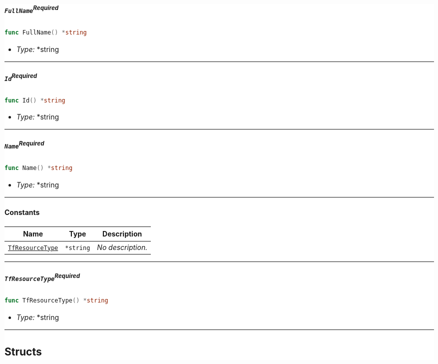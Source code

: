 ##### `FullName`<sup>Required</sup> <a name="FullName" id="@cdktf/provider-github.dataGithubActionsEnvironmentSecrets.DataGithubActionsEnvironmentSecrets.property.fullName"></a>

```go
func FullName() *string
```

- *Type:* *string

---

##### `Id`<sup>Required</sup> <a name="Id" id="@cdktf/provider-github.dataGithubActionsEnvironmentSecrets.DataGithubActionsEnvironmentSecrets.property.id"></a>

```go
func Id() *string
```

- *Type:* *string

---

##### `Name`<sup>Required</sup> <a name="Name" id="@cdktf/provider-github.dataGithubActionsEnvironmentSecrets.DataGithubActionsEnvironmentSecrets.property.name"></a>

```go
func Name() *string
```

- *Type:* *string

---

#### Constants <a name="Constants" id="Constants"></a>

| **Name** | **Type** | **Description** |
| --- | --- | --- |
| <code><a href="#@cdktf/provider-github.dataGithubActionsEnvironmentSecrets.DataGithubActionsEnvironmentSecrets.property.tfResourceType">TfResourceType</a></code> | <code>*string</code> | *No description.* |

---

##### `TfResourceType`<sup>Required</sup> <a name="TfResourceType" id="@cdktf/provider-github.dataGithubActionsEnvironmentSecrets.DataGithubActionsEnvironmentSecrets.property.tfResourceType"></a>

```go
func TfResourceType() *string
```

- *Type:* *string

---

## Structs <a name="Structs" id="Structs"></a>
